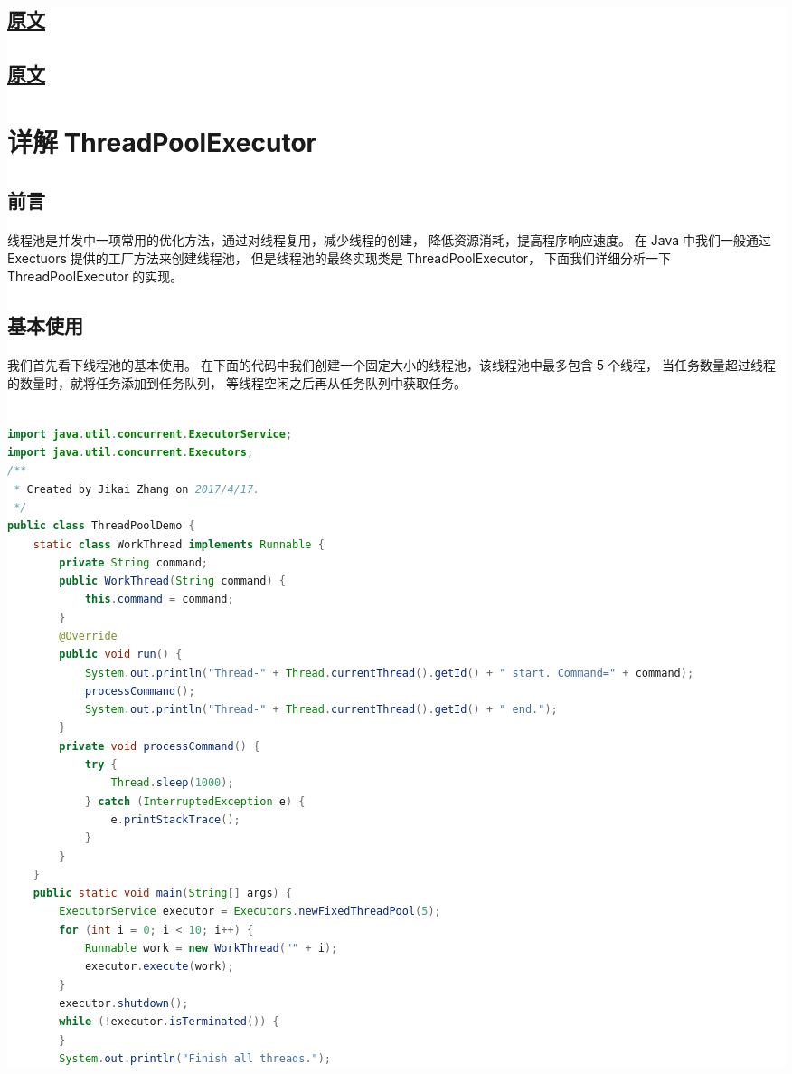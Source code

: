 
## [原文](http://blog.zhangjikai.com/2017/04/22/%E3%80%90Java-%E5%B9%B6%E5%8F%91%E3%80%91%E8%AF%A6%E8%A7%A3-ThreadPoolExecutor/)
## [原文](https://www.cnblogs.com/wanly3643/p/3911765.html)

#  详解 ThreadPoolExecutor

## 前言

线程池是并发中一项常用的优化方法，通过对线程复用，减少线程的创建，
降低资源消耗，提高程序响应速度。
在 Java 中我们一般通过 Exectuors 提供的工厂方法来创建线程池，
但是线程池的最终实现类是 ThreadPoolExecutor，
下面我们详细分析一下 ThreadPoolExecutor 的实现。

## 基本使用
我们首先看下线程池的基本使用。
在下面的代码中我们创建一个固定大小的线程池，该线程池中最多包含 5 个线程，
当任务数量超过线程的数量时，就将任务添加到任务队列，
等线程空闲之后再从任务队列中获取任务。

```java

import java.util.concurrent.ExecutorService;
import java.util.concurrent.Executors;
/**
 * Created by Jikai Zhang on 2017/4/17.
 */
public class ThreadPoolDemo {
    static class WorkThread implements Runnable {
        private String command;
        public WorkThread(String command) {
            this.command = command;
        }
        @Override
        public void run() {
            System.out.println("Thread-" + Thread.currentThread().getId() + " start. Command=" + command);
            processCommand();
            System.out.println("Thread-" + Thread.currentThread().getId() + " end.");
        }
        private void processCommand() {
            try {
                Thread.sleep(1000);
            } catch (InterruptedException e) {
                e.printStackTrace();
            }
        }
    }
    public static void main(String[] args) {
        ExecutorService executor = Executors.newFixedThreadPool(5);
        for (int i = 0; i < 10; i++) {
            Runnable work = new WorkThread("" + i);
            executor.execute(work);
        }
        executor.shutdown();
        while (!executor.isTerminated()) {
        }
        System.out.println("Finish all threads.");
```